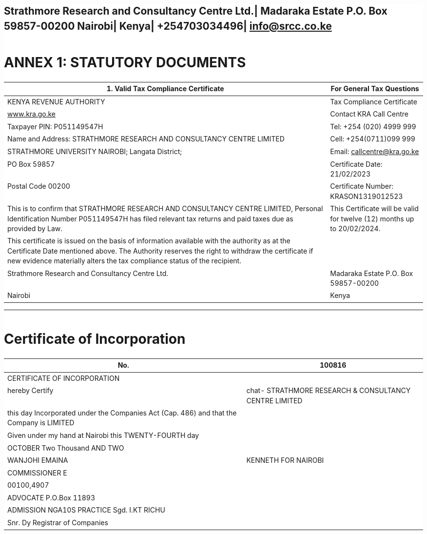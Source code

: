 Strathmore Research and Consultancy Centre Ltd.| Madaraka Estate P.O. Box 59857-00200 Nairobi| Kenya| +254703034496| info@srcc.co.ke
---
# ANNEX 1: STATUTORY DOCUMENTS

|1. Valid Tax Compliance Certificate|For General Tax Questions|
|---|---|
|KENYA REVENUE AUTHORITY|Tax Compliance Certificate|
|www.kra.go.ke|Contact KRA Call Centre|
|Taxpayer PIN: P051149547H|Tel: +254 (020) 4999 999|
|Name and Address: STRATHMORE RESEARCH AND CONSULTANCY CENTRE LIMITED|Cell: +254(0711)099 999|
|STRATHMORE UNIVERSITY NAIROBI; Langata District;|Email: callcentre@kra.go.ke|
|PO Box 59857|Certificate Date: 21/02/2023|
|Postal Code 00200|Certificate Number: KRASON1319012523|
|This is to confirm that STRATHMORE RESEARCH AND CONSULTANCY CENTRE LIMITED, Personal Identification Number P051149547H has filed relevant tax returns and paid taxes due as provided by Law.|This Certificate will be valid for twelve (12) months up to 20/02/2024.|
|This certificate is issued on the basis of information available with the authority as at the Certificate Date mentioned above. The Authority reserves the right to withdraw the certificate if new evidence materially alters the tax compliance status of the recipient.| |
|Strathmore Research and Consultancy Centre Ltd. | Madaraka Estate P.O. Box 59857-00200|Page 18|
|Nairobi | Kenya | +254703034496 | info@srcc.co.ke| |
---
# Certificate of Incorporation

|No.|100816|
|---|---|
|CERTIFICATE OF INCORPORATION| |
|hereby Certify|chat- STRATHMORE RESEARCH & CONSULTANCY CENTRE LIMITED|
|this day Incorporated under the Companies Act (Cap. 486) and that the Company is LIMITED| |
|Given under my hand at Nairobi this TWENTY-FOURTH day| |
|OCTOBER Two Thousand AND TWO| |
|WANJOHI EMAINA|KENNETH FOR NAIROBI|
|COMMISSIONER E| |
|00100,4907| |
|ADVOCATE P.O.Box 11893| |
|ADMISSION NGA10S PRACTICE Sgd. I.KT RICHU| |
|Snr. Dy Registrar of Companies| |
